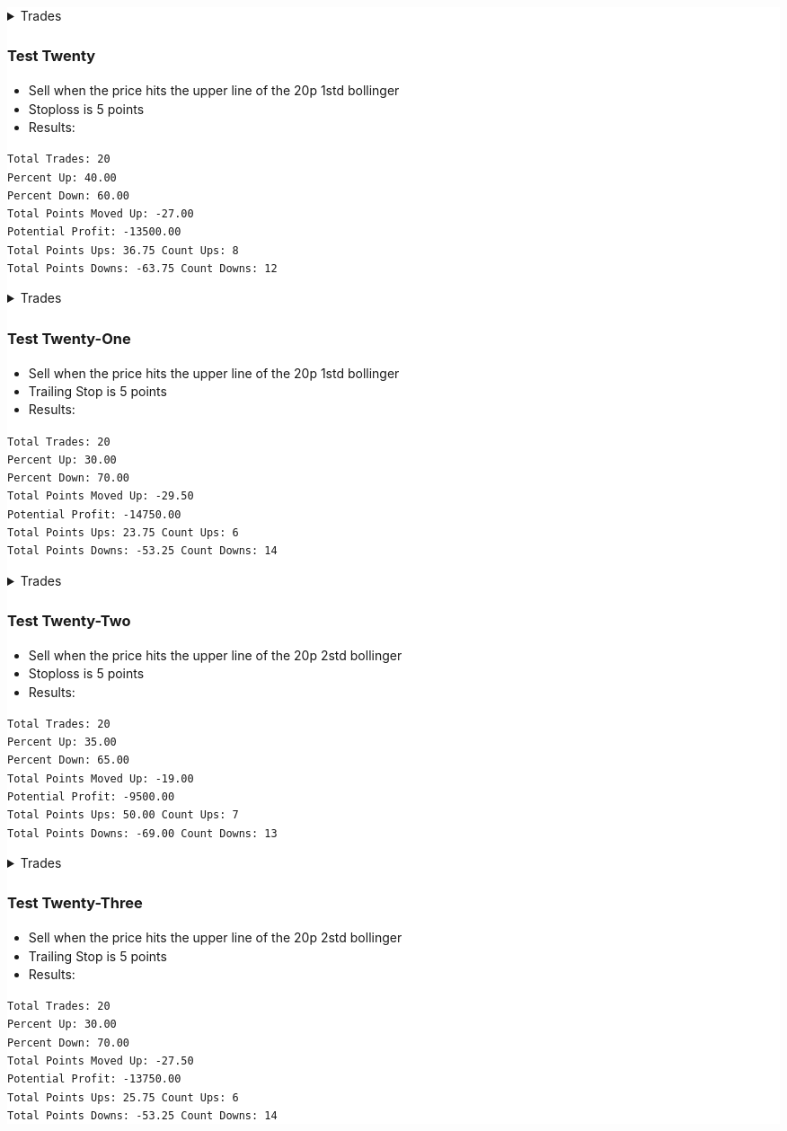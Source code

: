 <details><summary>Trades</summary></details>

### Test Twenty
* Sell when the price hits the upper line of the 20p 1std bollinger
* Stoploss is 5 points
* Results:
```
Total Trades: 20
Percent Up: 40.00
Percent Down: 60.00
Total Points Moved Up: -27.00
Potential Profit: -13500.00
Total Points Ups: 36.75 Count Ups: 8
Total Points Downs: -63.75 Count Downs: 12
```

<details><summary>Trades</summary></details>

### Test Twenty-One
* Sell when the price hits the upper line of the 20p 1std bollinger
* Trailing Stop is 5 points
* Results:
```
Total Trades: 20
Percent Up: 30.00
Percent Down: 70.00
Total Points Moved Up: -29.50
Potential Profit: -14750.00
Total Points Ups: 23.75 Count Ups: 6
Total Points Downs: -53.25 Count Downs: 14
```

<details><summary>Trades</summary></details>

### Test Twenty-Two
* Sell when the price hits the upper line of the 20p 2std bollinger
* Stoploss is 5 points
* Results:
```
Total Trades: 20
Percent Up: 35.00
Percent Down: 65.00
Total Points Moved Up: -19.00
Potential Profit: -9500.00
Total Points Ups: 50.00 Count Ups: 7
Total Points Downs: -69.00 Count Downs: 13
```

<details><summary>Trades</summary></details>

### Test Twenty-Three
* Sell when the price hits the upper line of the 20p 2std bollinger
* Trailing Stop is 5 points
* Results:
```
Total Trades: 20
Percent Up: 30.00
Percent Down: 70.00
Total Points Moved Up: -27.50
Potential Profit: -13750.00
Total Points Ups: 25.75 Count Ups: 6
Total Points Downs: -53.25 Count Downs: 14
```
